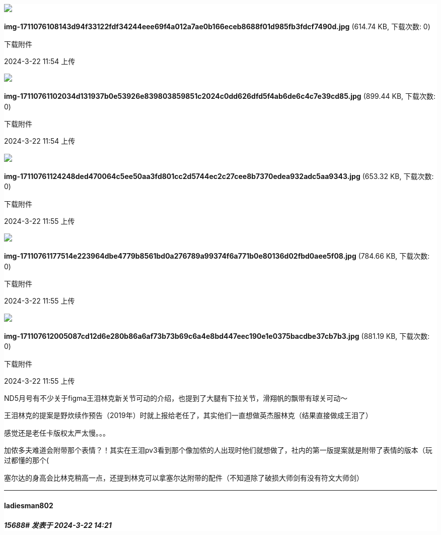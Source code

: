 <img src="https://img.saraba1st.com/forum/202403/22/115445u9e1lnhcy7nh94yc.jpg" referrerpolicy="no-referrer">

<strong>img-1711076108143d94f33122fdf34244eee69f4a012a7ae0b166eceb8688f01d985fb3fdcf7490d.jpg</strong> (614.74 KB, 下载次数: 0)

下载附件

2024-3-22 11:54 上传

<img src="https://img.saraba1st.com/forum/202403/22/115453w7wrn1r1eyzfkrre.jpg" referrerpolicy="no-referrer">

<strong>img-17110761102034d131937b0e53926e839803859851c2024c0dd626dfd5f4ab6de6c4c7e39cd85.jpg</strong> (899.44 KB, 下载次数: 0)

下载附件

2024-3-22 11:54 上传

<img src="https://img.saraba1st.com/forum/202403/22/115500tya8jjjtx46y00gj.jpg" referrerpolicy="no-referrer">

<strong>img-17110761124248ded470064c5ee50aa3fd801cc2d5744ec2c27cee8b7370edea932adc5aa9343.jpg</strong> (653.32 KB, 下载次数: 0)

下载附件

2024-3-22 11:55 上传

<img src="https://img.saraba1st.com/forum/202403/22/115519e6ke439le6ld4znz.jpg" referrerpolicy="no-referrer">

<strong>img-17110761177514e223964dbe4779b8561bd0a276789a99374f6a771b0e80136d02fbd0aee5f08.jpg</strong> (784.66 KB, 下载次数: 0)

下载附件

2024-3-22 11:55 上传

<img src="https://img.saraba1st.com/forum/202403/22/115527ciiw0snpkj9k84kj.jpg" referrerpolicy="no-referrer">

<strong>img-171107612005087cd12d6e280b86a6af73b73b69c6a4e8bd447eec190e1e0375bacdbe37cb7b3.jpg</strong> (881.19 KB, 下载次数: 0)

下载附件

2024-3-22 11:55 上传

ND5月号有不少关于figma王泪林克新关节可动的介绍，也提到了大腿有下拉关节，滑翔帆的飘带有球关可动～ 

王泪林克的提案是野炊续作预告（2019年）时就上报给老任了，其实他们一直想做英杰服林克（结果直接做成王泪了）

感觉还是老任卡版权太严太慢。。。

加侬多夫难道会附带那个表情？！其实在王泪pv3看到那个像加侬的人出现时他们就想做了，社内的第一版提案就是附带了表情的版本（玩过都懂的那个(

 塞尔达的身高会比林克稍高一点，还提到林克可以拿塞尔达附带的配件（不知道除了破损大师剑有没有符文大师剑）


*****

####  ladiesman802  
##### 15688#       发表于 2024-3-22 14:21
